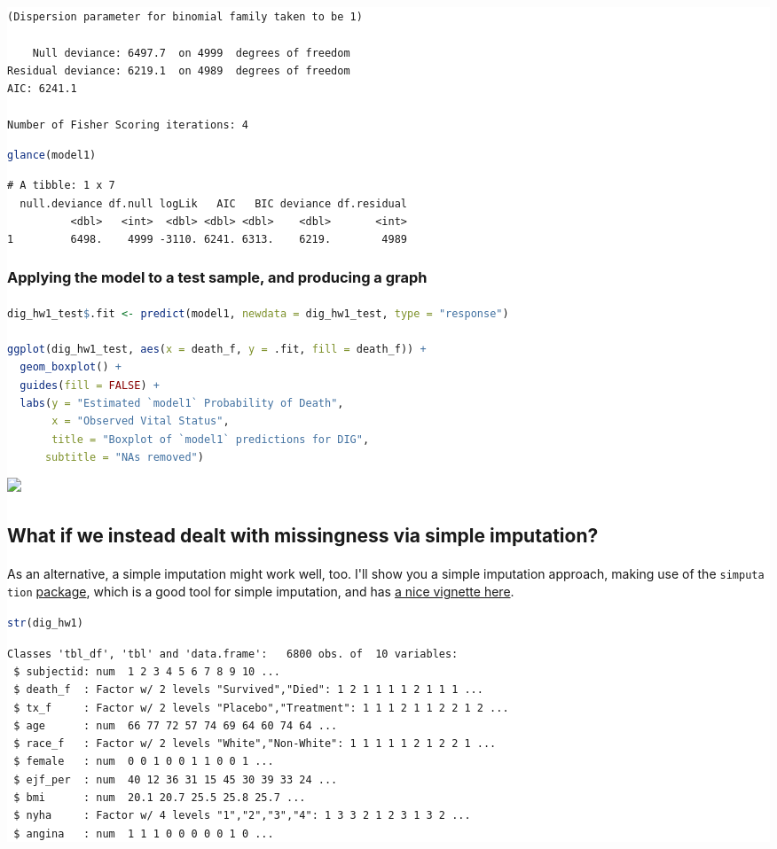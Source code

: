     (Dispersion parameter for binomial family taken to be 1)

        Null deviance: 6497.7  on 4999  degrees of freedom
    Residual deviance: 6219.1  on 4989  degrees of freedom
    AIC: 6241.1

    Number of Fisher Scoring iterations: 4

``` r
glance(model1)
```

    # A tibble: 1 x 7
      null.deviance df.null logLik   AIC   BIC deviance df.residual
              <dbl>   <int>  <dbl> <dbl> <dbl>    <dbl>       <int>
    1         6498.    4999 -3110. 6241. 6313.    6219.        4989

### Applying the model to a test sample, and producing a graph

``` r
dig_hw1_test$.fit <- predict(model1, newdata = dig_hw1_test, type = "response")

ggplot(dig_hw1_test, aes(x = death_f, y = .fit, fill = death_f)) +
  geom_boxplot() + 
  guides(fill = FALSE) +
  labs(y = "Estimated `model1` Probability of Death", 
       x = "Observed Vital Status",
       title = "Boxplot of `model1` predictions for DIG",
      subtitle = "NAs removed")
```

![](homework1_sketch_files/figure-markdown_github/unnamed-chunk-10-1.png)

What if we instead dealt with missingness via simple imputation?
----------------------------------------------------------------

As an alternative, a simple imputation might work well, too. I'll show you a simple imputation approach, making use of the `simputation` [package](https://github.com/markvanderloo/simputation), which is a good tool for simple imputation, and has [a nice vignette here](https://cran.r-project.org/web/packages/simputation/vignettes/intro.html).

``` r
str(dig_hw1)
```

    Classes 'tbl_df', 'tbl' and 'data.frame':   6800 obs. of  10 variables:
     $ subjectid: num  1 2 3 4 5 6 7 8 9 10 ...
     $ death_f  : Factor w/ 2 levels "Survived","Died": 1 2 1 1 1 1 2 1 1 1 ...
     $ tx_f     : Factor w/ 2 levels "Placebo","Treatment": 1 1 1 2 1 1 2 2 1 2 ...
     $ age      : num  66 77 72 57 74 69 64 60 74 64 ...
     $ race_f   : Factor w/ 2 levels "White","Non-White": 1 1 1 1 1 2 1 2 2 1 ...
     $ female   : num  0 0 1 0 0 1 1 0 0 1 ...
     $ ejf_per  : num  40 12 36 31 15 45 30 39 33 24 ...
     $ bmi      : num  20.1 20.7 25.5 25.8 25.7 ...
     $ nyha     : Factor w/ 4 levels "1","2","3","4": 1 3 3 2 1 2 3 1 3 2 ...
     $ angina   : num  1 1 1 0 0 0 0 0 1 0 ...
